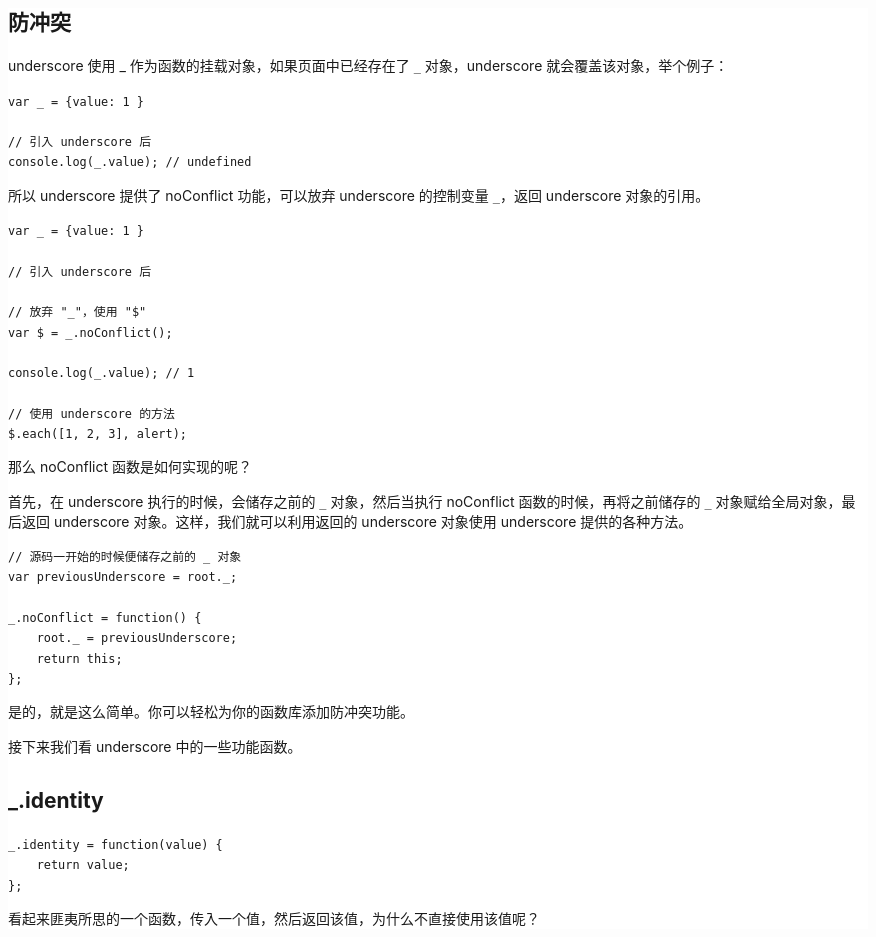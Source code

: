 ## 防冲突

underscore 使用 _ 作为函数的挂载对象，如果页面中已经存在了 `_` 对象，underscore 就会覆盖该对象，举个例子：

```
var _ = {value: 1 }

// 引入 underscore 后
console.log(_.value); // undefined
```

所以 underscore 提供了 noConflict 功能，可以放弃 underscore 的控制变量 `_`，返回 underscore 对象的引用。

```
var _ = {value: 1 }

// 引入 underscore 后

// 放弃 "_"，使用 "$"
var $ = _.noConflict();

console.log(_.value); // 1

// 使用 underscore 的方法
$.each([1, 2, 3], alert);
```

那么 noConflict 函数是如何实现的呢？

首先，在 underscore 执行的时候，会储存之前的 `_` 对象，然后当执行 noConflict 函数的时候，再将之前储存的 `_` 对象赋给全局对象，最后返回 underscore 对象。这样，我们就可以利用返回的 underscore 对象使用 underscore 提供的各种方法。

```
// 源码一开始的时候便储存之前的 _ 对象
var previousUnderscore = root._;

_.noConflict = function() {
    root._ = previousUnderscore;
    return this;
};
```

是的，就是这么简单。你可以轻松为你的函数库添加防冲突功能。

接下来我们看 underscore 中的一些功能函数。

## _.identity

```
_.identity = function(value) {
    return value;
};
```

看起来匪夷所思的一个函数，传入一个值，然后返回该值，为什么不直接使用该值呢？
